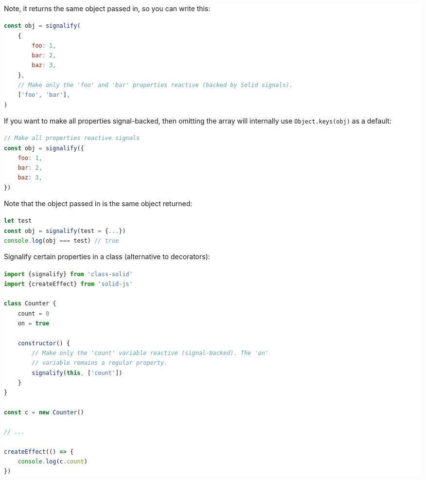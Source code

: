 Note, it returns the same object passed in, so you can write this:

```js
const obj = signalify(
	{
		foo: 1,
		bar: 2,
		baz: 3,
	},
	// Make only the 'foo' and 'bar' properties reactive (backed by Solid signals).
	['foo', 'bar'],
)
```

If you want to make all properties signal-backed, then omitting the array will internally use `Object.keys(obj)` as a default:

```js
// Make all properties reactive signals
const obj = signalify({
	foo: 1,
	bar: 2,
	baz: 3,
})
```

Note that the object passed in is the same object returned:

```js
let test
const obj = signalify(test = {...})
console.log(obj === test) // true
```

Signalify certain properties in a class (alternative to decorators):

```js
import {signalify} from 'class-solid'
import {createEffect} from 'solid-js'

class Counter {
	count = 0
	on = true

	constructor() {
		// Make only the 'count' variable reactive (signal-backed). The 'on'
		// variable remains a regular property.
		signalify(this, ['count'])
	}
}

const c = new Counter()

// ...

createEffect(() => {
	console.log(c.count)
})
```

